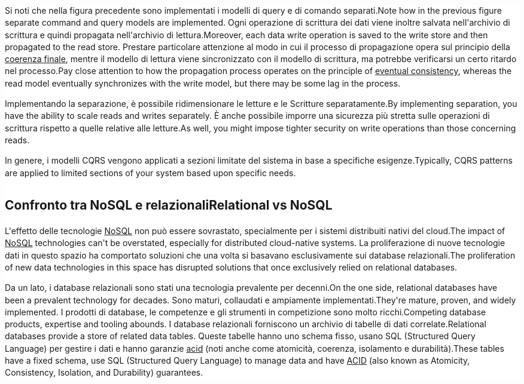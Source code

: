 <span data-ttu-id="64a31-172">Si noti che nella figura precedente sono implementati i modelli di query e di comando separati.</span><span class="sxs-lookup"><span data-stu-id="64a31-172">Note how in the previous figure separate command and query models are implemented.</span></span> <span data-ttu-id="64a31-173">Ogni operazione di scrittura dei dati viene inoltre salvata nell'archivio di scrittura e quindi propagata nell'archivio di lettura.</span><span class="sxs-lookup"><span data-stu-id="64a31-173">Moreover, each data write operation is saved to the write store and then propagated to the read store.</span></span> <span data-ttu-id="64a31-174">Prestare particolare attenzione al modo in cui il processo di propagazione opera sul principio della [coerenza finale](https://www.cloudcomputingpatterns.org/eventual_consistency/), mentre il modello di lettura viene sincronizzato con il modello di scrittura, ma potrebbe verificarsi un certo ritardo nel processo.</span><span class="sxs-lookup"><span data-stu-id="64a31-174">Pay close attention to how the propagation process operates on the principle of [eventual consistency](https://www.cloudcomputingpatterns.org/eventual_consistency/), whereas the read model eventually synchronizes with the write model, but there may be some lag in the process.</span></span>

<span data-ttu-id="64a31-175">Implementando la separazione, è possibile ridimensionare le letture e le Scritture separatamente.</span><span class="sxs-lookup"><span data-stu-id="64a31-175">By implementing separation, you have the ability to scale reads and writes separately.</span></span> <span data-ttu-id="64a31-176">È anche possibile imporre una sicurezza più stretta sulle operazioni di scrittura rispetto a quelle relative alle letture.</span><span class="sxs-lookup"><span data-stu-id="64a31-176">As well, you might impose tighter security on write operations than those concerning reads.</span></span>

<span data-ttu-id="64a31-177">In genere, i modelli CQRS vengono applicati a sezioni limitate del sistema in base a specifiche esigenze.</span><span class="sxs-lookup"><span data-stu-id="64a31-177">Typically, CQRS patterns are applied to limited sections of your system based upon specific needs.</span></span>

## <a name="relational-vs-nosql"></a><span data-ttu-id="64a31-178">Confronto tra NoSQL e relazionali</span><span class="sxs-lookup"><span data-stu-id="64a31-178">Relational vs NoSQL</span></span>

<span data-ttu-id="64a31-179">L'effetto delle tecnologie [NoSQL](https://www.geeksforgeeks.org/introduction-to-nosql/) non può essere sovrastato, specialmente per i sistemi distribuiti nativi del cloud.</span><span class="sxs-lookup"><span data-stu-id="64a31-179">The impact of [NoSQL](https://www.geeksforgeeks.org/introduction-to-nosql/) technologies can't be overstated, especially for distributed cloud-native systems.</span></span> <span data-ttu-id="64a31-180">La proliferazione di nuove tecnologie dati in questo spazio ha comportato soluzioni che una volta si basavano esclusivamente sui database relazionali.</span><span class="sxs-lookup"><span data-stu-id="64a31-180">The proliferation of new data technologies in this space has disrupted solutions that once exclusively relied on relational databases.</span></span>

<span data-ttu-id="64a31-181">Da un lato, i database relazionali sono stati una tecnologia prevalente per decenni.</span><span class="sxs-lookup"><span data-stu-id="64a31-181">On the one side, relational databases have been a prevalent technology for decades.</span></span> <span data-ttu-id="64a31-182">Sono maturi, collaudati e ampiamente implementati.</span><span class="sxs-lookup"><span data-stu-id="64a31-182">They're mature, proven, and widely implemented.</span></span> <span data-ttu-id="64a31-183">I prodotti di database, le competenze e gli strumenti in competizione sono molto ricchi.</span><span class="sxs-lookup"><span data-stu-id="64a31-183">Competing database products, expertise and tooling abounds.</span></span> <span data-ttu-id="64a31-184">I database relazionali forniscono un archivio di tabelle di dati correlate.</span><span class="sxs-lookup"><span data-stu-id="64a31-184">Relational databases provide a store of related data tables.</span></span> <span data-ttu-id="64a31-185">Queste tabelle hanno uno schema fisso, usano SQL (Structured Query Language) per gestire i dati e hanno garanzie [acid](https://www.geeksforgeeks.org/acid-properties-in-dbms/) (noti anche come atomicità, coerenza, isolamento e durabilità).</span><span class="sxs-lookup"><span data-stu-id="64a31-185">These tables have a fixed schema, use SQL (Structured Query Language) to manage data and have [ACID](https://www.geeksforgeeks.org/acid-properties-in-dbms/) (also known as Atomicity, Consistency, Isolation, and Durability) guarantees.</span></span>
